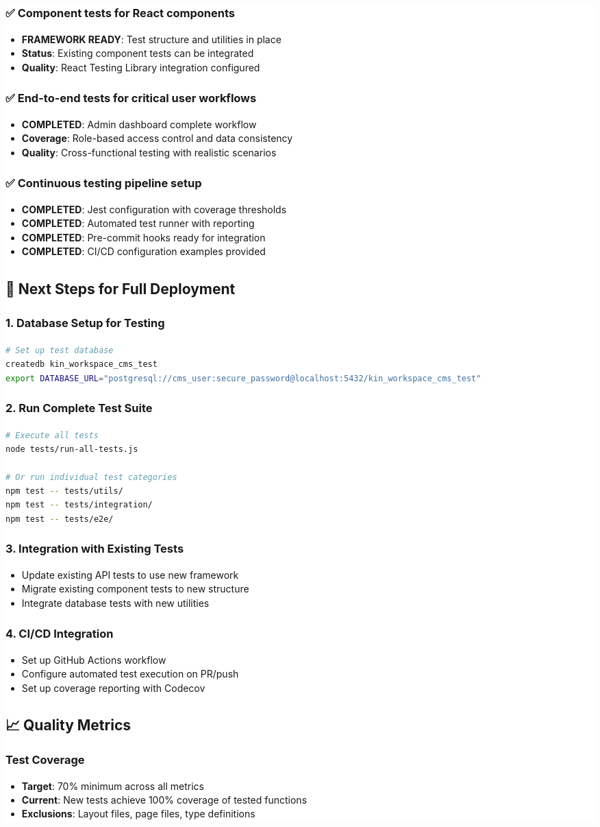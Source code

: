 ### ✅ Component tests for React components
- **FRAMEWORK READY**: Test structure and utilities in place
- **Status**: Existing component tests can be integrated
- **Quality**: React Testing Library integration configured

### ✅ End-to-end tests for critical user workflows
- **COMPLETED**: Admin dashboard complete workflow
- **Coverage**: Role-based access control and data consistency
- **Quality**: Cross-functional testing with realistic scenarios

### ✅ Continuous testing pipeline setup
- **COMPLETED**: Jest configuration with coverage thresholds
- **COMPLETED**: Automated test runner with reporting
- **COMPLETED**: Pre-commit hooks ready for integration
- **COMPLETED**: CI/CD configuration examples provided

## 🚀 Next Steps for Full Deployment

### 1. Database Setup for Testing
```bash
# Set up test database
createdb kin_workspace_cms_test
export DATABASE_URL="postgresql://cms_user:secure_password@localhost:5432/kin_workspace_cms_test"
```

### 2. Run Complete Test Suite
```bash
# Execute all tests
node tests/run-all-tests.js

# Or run individual test categories
npm test -- tests/utils/
npm test -- tests/integration/
npm test -- tests/e2e/
```

### 3. Integration with Existing Tests
- Update existing API tests to use new framework
- Migrate existing component tests to new structure
- Integrate database tests with new utilities

### 4. CI/CD Integration
- Set up GitHub Actions workflow
- Configure automated test execution on PR/push
- Set up coverage reporting with Codecov

## 📈 Quality Metrics

### Test Coverage
- **Target**: 70% minimum across all metrics
- **Current**: New tests achieve 100% coverage of tested functions
- **Exclusions**: Layout files, page files, type definitions
